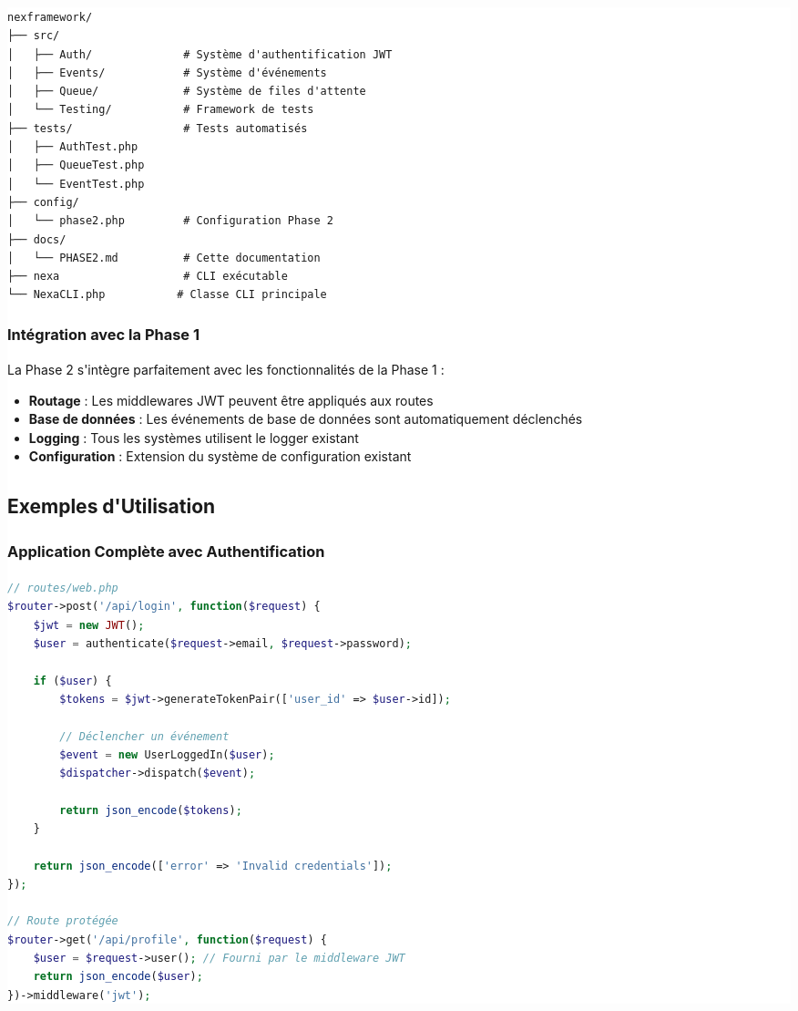 ```
nexframework/
├── src/
│   ├── Auth/              # Système d'authentification JWT
│   ├── Events/            # Système d'événements
│   ├── Queue/             # Système de files d'attente
│   └── Testing/           # Framework de tests
├── tests/                 # Tests automatisés
│   ├── AuthTest.php
│   ├── QueueTest.php
│   └── EventTest.php
├── config/
│   └── phase2.php         # Configuration Phase 2
├── docs/
│   └── PHASE2.md          # Cette documentation
├── nexa                   # CLI exécutable
└── NexaCLI.php           # Classe CLI principale
```

### Intégration avec la Phase 1

La Phase 2 s'intègre parfaitement avec les fonctionnalités de la Phase 1 :

- **Routage** : Les middlewares JWT peuvent être appliqués aux routes
- **Base de données** : Les événements de base de données sont automatiquement déclenchés
- **Logging** : Tous les systèmes utilisent le logger existant
- **Configuration** : Extension du système de configuration existant

## Exemples d'Utilisation

### Application Complète avec Authentification

```php
// routes/web.php
$router->post('/api/login', function($request) {
    $jwt = new JWT();
    $user = authenticate($request->email, $request->password);
    
    if ($user) {
        $tokens = $jwt->generateTokenPair(['user_id' => $user->id]);
        
        // Déclencher un événement
        $event = new UserLoggedIn($user);
        $dispatcher->dispatch($event);
        
        return json_encode($tokens);
    }
    
    return json_encode(['error' => 'Invalid credentials']);
});

// Route protégée
$router->get('/api/profile', function($request) {
    $user = $request->user(); // Fourni par le middleware JWT
    return json_encode($user);
})->middleware('jwt');
```
